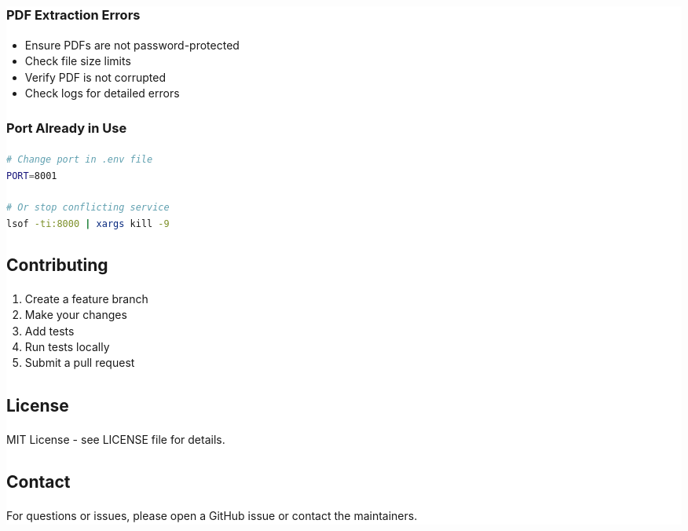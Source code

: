 ### PDF Extraction Errors
- Ensure PDFs are not password-protected
- Check file size limits
- Verify PDF is not corrupted
- Check logs for detailed errors

### Port Already in Use
```bash
# Change port in .env file
PORT=8001

# Or stop conflicting service
lsof -ti:8000 | xargs kill -9
```

## Contributing

1. Create a feature branch
2. Make your changes
3. Add tests
4. Run tests locally
5. Submit a pull request

## License

MIT License - see LICENSE file for details.

## Contact

For questions or issues, please open a GitHub issue or contact the maintainers.
